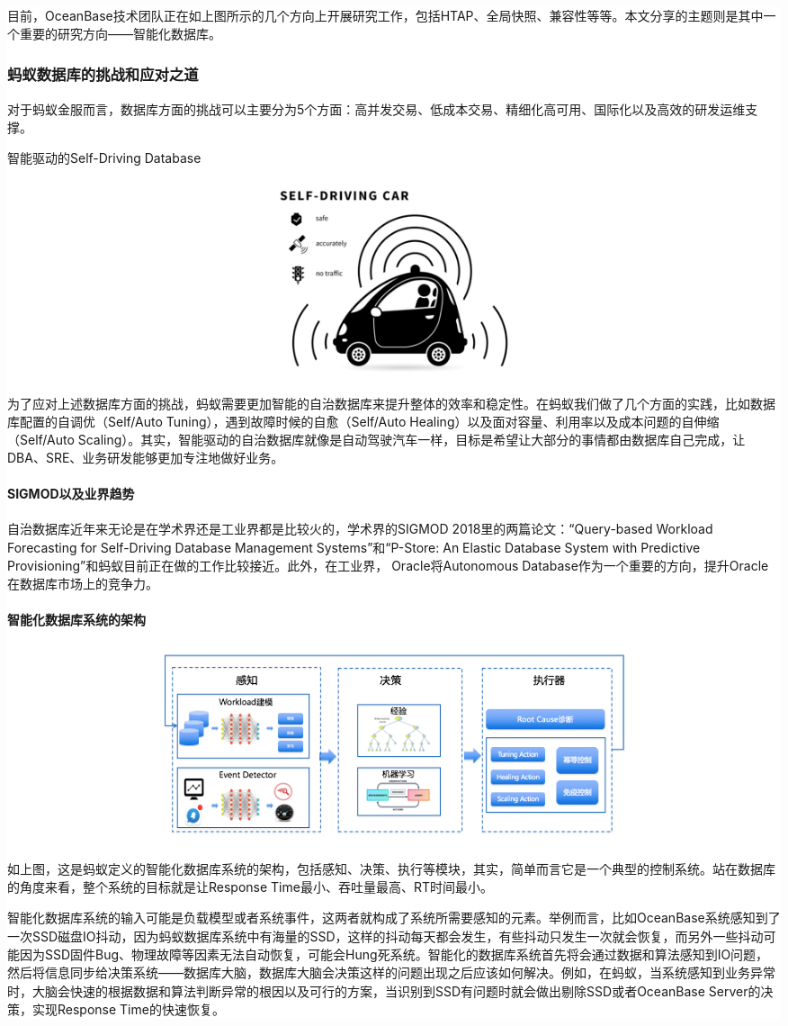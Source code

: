 目前，OceanBase技术团队正在如上图所示的几个方向上开展研究工作，包括HTAP、全局快照、兼容性等等。本文分享的主题则是其中一个重要的研究方向——智能化数据库。

<h3>蚂蚁数据库的挑战和应对之道</h3>
对于蚂蚁金服而言，数据库方面的挑战可以主要分为5个方面：高并发交易、低成本交易、精细化高可用、国际化以及高效的研发运维支撑。

智能驱动的Self-Driving Database

<div style="text-align:center" align="center">
<img src="/OceanBase/images/智能运维实践之路3.png" align="center" />
</div>

为了应对上述数据库方面的挑战，蚂蚁需要更加智能的自治数据库来提升整体的效率和稳定性。在蚂蚁我们做了几个方面的实践，比如数据库配置的自调优（Self/Auto Tuning），遇到故障时候的自愈（Self/Auto Healing）以及面对容量、利用率以及成本问题的自伸缩（Self/Auto Scaling）。其实，智能驱动的自治数据库就像是自动驾驶汽车一样，目标是希望让大部分的事情都由数据库自己完成，让DBA、SRE、业务研发能够更加专注地做好业务。

<h4>SIGMOD以及业界趋势</h4>

自治数据库近年来无论是在学术界还是工业界都是比较火的，学术界的SIGMOD 2018里的两篇论文：“Query-based Workload Forecasting for Self-Driving Database Management Systems”和“P-Store: An Elastic Database System with Predictive Provisioning”和蚂蚁目前正在做的工作比较接近。此外，在工业界， Oracle将Autonomous Database作为一个重要的方向，提升Oracle在数据库市场上的竞争力。

<h4>智能化数据库系统的架构</h4>

<div style="text-align:center" align="center">
<img src="/OceanBase/images/智能运维实践之路4.png" align="center" />
</div>

如上图，这是蚂蚁定义的智能化数据库系统的架构，包括感知、决策、执行等模块，其实，简单而言它是一个典型的控制系统。站在数据库的角度来看，整个系统的目标就是让Response Time最小、吞吐量最高、RT时间最小。

智能化数据库系统的输入可能是负载模型或者系统事件，这两者就构成了系统所需要感知的元素。举例而言，比如OceanBase系统感知到了一次SSD磁盘IO抖动，因为蚂蚁数据库系统中有海量的SSD，这样的抖动每天都会发生，有些抖动只发生一次就会恢复，而另外一些抖动可能因为SSD固件Bug、物理故障等因素无法自动恢复，可能会Hung死系统。智能化的数据库系统首先将会通过数据和算法感知到IO问题，然后将信息同步给决策系统——数据库大脑，数据库大脑会决策这样的问题出现之后应该如何解决。例如，在蚂蚁，当系统感知到业务异常时，大脑会快速的根据数据和算法判断异常的根因以及可行的方案，当识别到SSD有问题时就会做出剔除SSD或者OceanBase Server的决策，实现Response Time的快速恢复。
